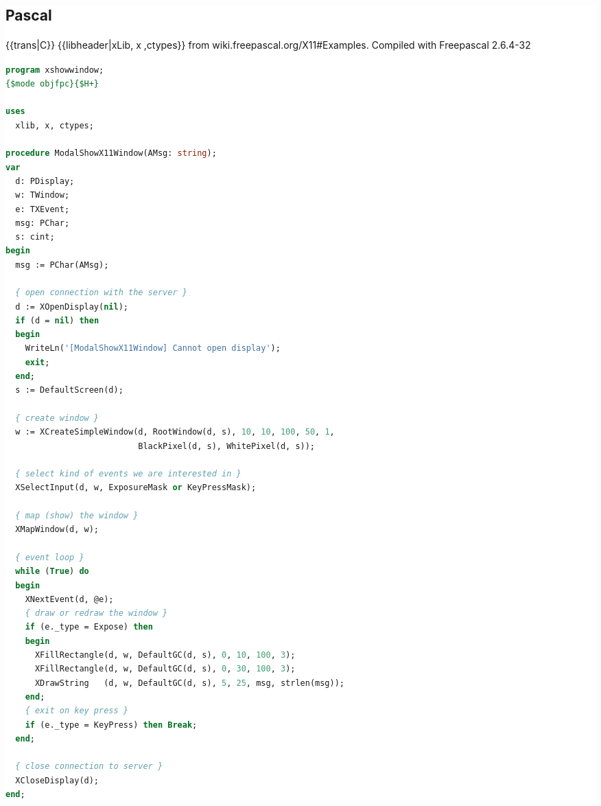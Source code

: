 



## Pascal

{{trans|C}}
{{libheader|xLib, x ,ctypes}}
from wiki.freepascal.org/X11#Examples.
Compiled with Freepascal 2.6.4-32

```pascal
program xshowwindow;
{$mode objfpc}{$H+}

uses
  xlib, x, ctypes;
 
procedure ModalShowX11Window(AMsg: string);
var
  d: PDisplay;
  w: TWindow;
  e: TXEvent;
  msg: PChar;
  s: cint;
begin
  msg := PChar(AMsg);
 
  { open connection with the server }
  d := XOpenDisplay(nil);
  if (d = nil) then
  begin
    WriteLn('[ModalShowX11Window] Cannot open display');
    exit;
  end;
  s := DefaultScreen(d);
 
  { create window }
  w := XCreateSimpleWindow(d, RootWindow(d, s), 10, 10, 100, 50, 1,
                           BlackPixel(d, s), WhitePixel(d, s));
 
  { select kind of events we are interested in }
  XSelectInput(d, w, ExposureMask or KeyPressMask);
 
  { map (show) the window }
  XMapWindow(d, w);
 
  { event loop }
  while (True) do
  begin
    XNextEvent(d, @e);
    { draw or redraw the window }
    if (e._type = Expose) then
    begin
      XFillRectangle(d, w, DefaultGC(d, s), 0, 10, 100, 3);
      XFillRectangle(d, w, DefaultGC(d, s), 0, 30, 100, 3);      
      XDrawString   (d, w, DefaultGC(d, s), 5, 25, msg, strlen(msg));
    end;
    { exit on key press }
    if (e._type = KeyPress) then Break;
  end;
 
  { close connection to server }
  XCloseDisplay(d);
end;
```